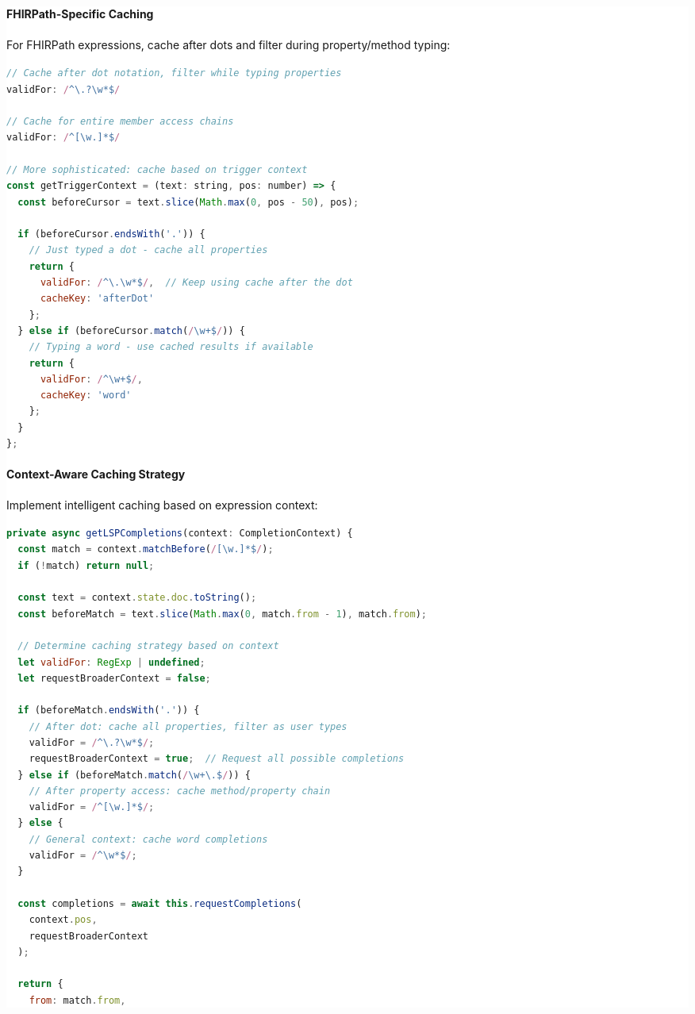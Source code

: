 #### FHIRPath-Specific Caching

For FHIRPath expressions, cache after dots and filter during property/method typing:

```javascript
// Cache after dot notation, filter while typing properties
validFor: /^\.?\w*$/

// Cache for entire member access chains
validFor: /^[\w.]*$/

// More sophisticated: cache based on trigger context
const getTriggerContext = (text: string, pos: number) => {
  const beforeCursor = text.slice(Math.max(0, pos - 50), pos);
  
  if (beforeCursor.endsWith('.')) {
    // Just typed a dot - cache all properties
    return {
      validFor: /^\.\w*$/,  // Keep using cache after the dot
      cacheKey: 'afterDot'
    };
  } else if (beforeCursor.match(/\w+$/)) {
    // Typing a word - use cached results if available
    return {
      validFor: /^\w+$/,
      cacheKey: 'word'
    };
  }
};
```

#### Context-Aware Caching Strategy

Implement intelligent caching based on expression context:

```javascript
private async getLSPCompletions(context: CompletionContext) {
  const match = context.matchBefore(/[\w.]*$/);
  if (!match) return null;
  
  const text = context.state.doc.toString();
  const beforeMatch = text.slice(Math.max(0, match.from - 1), match.from);
  
  // Determine caching strategy based on context
  let validFor: RegExp | undefined;
  let requestBroaderContext = false;
  
  if (beforeMatch.endsWith('.')) {
    // After dot: cache all properties, filter as user types
    validFor = /^\.?\w*$/;
    requestBroaderContext = true;  // Request all possible completions
  } else if (beforeMatch.match(/\w+\.$/)) {
    // After property access: cache method/property chain
    validFor = /^[\w.]*$/;
  } else {
    // General context: cache word completions
    validFor = /^\w*$/;
  }
  
  const completions = await this.requestCompletions(
    context.pos, 
    requestBroaderContext
  );
  
  return {
    from: match.from,
```